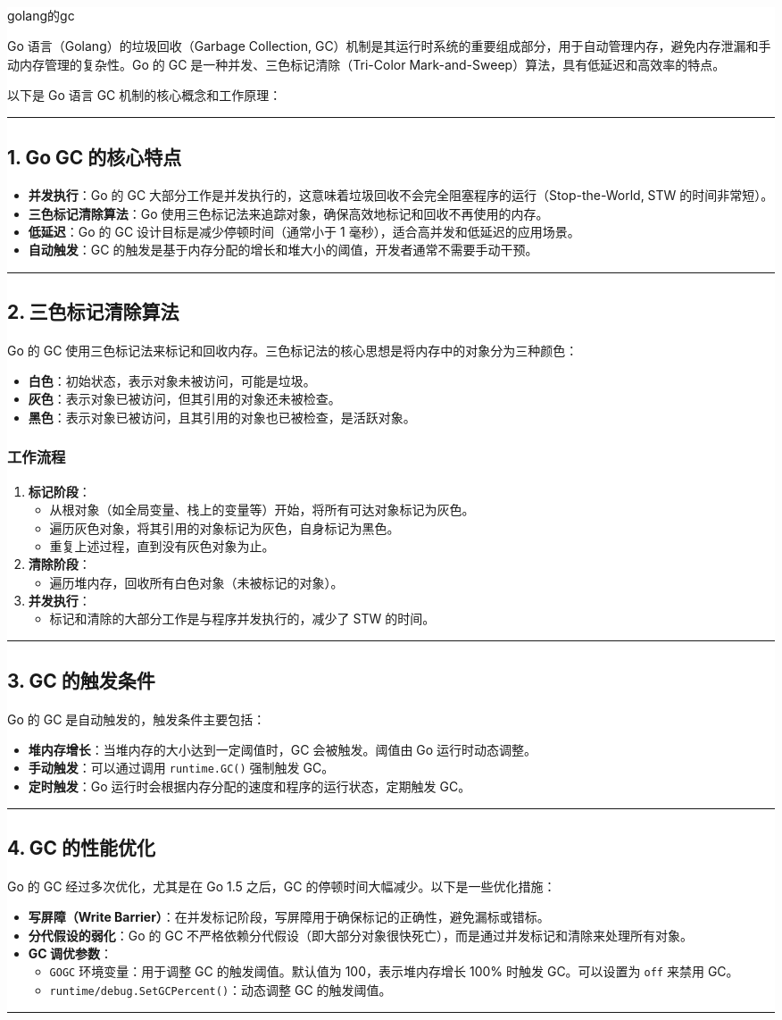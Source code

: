 golang的gc

Go 语言（Golang）的垃圾回收（Garbage Collection, GC）机制是其运行时系统的重要组成部分，用于自动管理内存，避免内存泄漏和手动内存管理的复杂性。Go 的 GC 是一种并发、三色标记清除（Tri-Color Mark-and-Sweep）算法，具有低延迟和高效率的特点。

以下是 Go 语言 GC 机制的核心概念和工作原理：

---

## 1. **Go GC 的核心特点**
- **并发执行**：Go 的 GC 大部分工作是并发执行的，这意味着垃圾回收不会完全阻塞程序的运行（Stop-the-World, STW 的时间非常短）。
- **三色标记清除算法**：Go 使用三色标记法来追踪对象，确保高效地标记和回收不再使用的内存。
- **低延迟**：Go 的 GC 设计目标是减少停顿时间（通常小于 1 毫秒），适合高并发和低延迟的应用场景。
- **自动触发**：GC 的触发是基于内存分配的增长和堆大小的阈值，开发者通常不需要手动干预。

---

## 2. **三色标记清除算法**
Go 的 GC 使用三色标记法来标记和回收内存。三色标记法的核心思想是将内存中的对象分为三种颜色：
- **白色**：初始状态，表示对象未被访问，可能是垃圾。
- **灰色**：表示对象已被访问，但其引用的对象还未被检查。
- **黑色**：表示对象已被访问，且其引用的对象也已被检查，是活跃对象。

### 工作流程
1. **标记阶段**：
   - 从根对象（如全局变量、栈上的变量等）开始，将所有可达对象标记为灰色。
   - 遍历灰色对象，将其引用的对象标记为灰色，自身标记为黑色。
   - 重复上述过程，直到没有灰色对象为止。
2. **清除阶段**：
   - 遍历堆内存，回收所有白色对象（未被标记的对象）。
3. **并发执行**：
   - 标记和清除的大部分工作是与程序并发执行的，减少了 STW 的时间。

---

## 3. **GC 的触发条件**
Go 的 GC 是自动触发的，触发条件主要包括：
- **堆内存增长**：当堆内存的大小达到一定阈值时，GC 会被触发。阈值由 Go 运行时动态调整。
- **手动触发**：可以通过调用 `runtime.GC()` 强制触发 GC。
- **定时触发**：Go 运行时会根据内存分配的速度和程序的运行状态，定期触发 GC。

---

## 4. **GC 的性能优化**
Go 的 GC 经过多次优化，尤其是在 Go 1.5 之后，GC 的停顿时间大幅减少。以下是一些优化措施：
- **写屏障（Write Barrier）**：在并发标记阶段，写屏障用于确保标记的正确性，避免漏标或错标。
- **分代假设的弱化**：Go 的 GC 不严格依赖分代假设（即大部分对象很快死亡），而是通过并发标记和清除来处理所有对象。
- **GC 调优参数**：
  - `GOGC` 环境变量：用于调整 GC 的触发阈值。默认值为 100，表示堆内存增长 100% 时触发 GC。可以设置为 `off` 来禁用 GC。
  - `runtime/debug.SetGCPercent()`：动态调整 GC 的触发阈值。

---